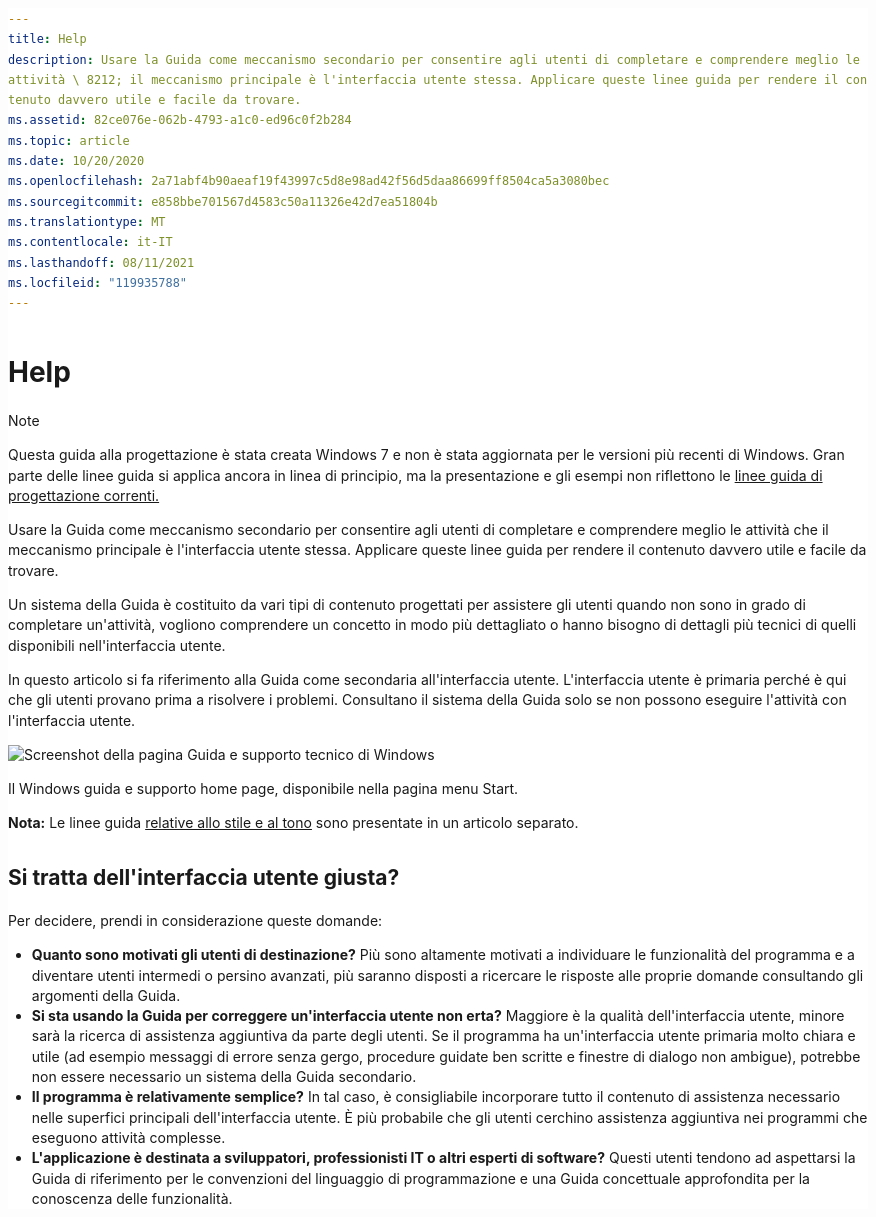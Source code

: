 ```yaml
---
title: Help
description: Usare la Guida come meccanismo secondario per consentire agli utenti di completare e comprendere meglio le attività \ 8212; il meccanismo principale è l'interfaccia utente stessa. Applicare queste linee guida per rendere il contenuto davvero utile e facile da trovare.
ms.assetid: 82ce076e-062b-4793-a1c0-ed96c0f2b284
ms.topic: article
ms.date: 10/20/2020
ms.openlocfilehash: 2a71abf4b90aeaf19f43997c5d8e98ad42f56d5daa86699ff8504ca5a3080bec
ms.sourcegitcommit: e858bbe701567d4583c50a11326e42d7ea51804b
ms.translationtype: MT
ms.contentlocale: it-IT
ms.lasthandoff: 08/11/2021
ms.locfileid: "119935788"
---
```

# <a name="help"></a>Help

> [!NOTE]
> Questa guida alla progettazione è stata creata Windows 7 e non è stata aggiornata per le versioni più recenti di Windows. Gran parte delle linee guida si applica ancora in linea di principio, ma la presentazione e gli esempi non riflettono le [linee guida di progettazione correnti.](/windows/uwp/design/)

Usare la Guida come meccanismo secondario per consentire agli utenti di completare e comprendere meglio le attività che il meccanismo principale è l'interfaccia utente stessa. Applicare queste linee guida per rendere il contenuto davvero utile e facile da trovare.

Un sistema della Guida è costituito da vari tipi di contenuto progettati per assistere gli utenti quando non sono in grado di completare un'attività, vogliono comprendere un concetto in modo più dettagliato o hanno bisogno di dettagli più tecnici di quelli disponibili nell'interfaccia utente.

In questo articolo si fa riferimento alla Guida come secondaria all'interfaccia utente. L'interfaccia utente è primaria perché è qui che gli utenti provano prima a risolvere i problemi. Consultano il sistema della Guida solo se non possono eseguire l'attività con l'interfaccia utente.

![Screenshot della pagina Guida e supporto tecnico di Windows ](images/winenv-help-image1.png)

Il Windows guida e supporto home page, disponibile nella pagina menu Start.

**Nota:** Le linee guida [relative allo stile e al tono](text-style-tone.md) sono presentate in un articolo separato.

## <a name="is-this-the-right-user-interface"></a>Si tratta dell'interfaccia utente giusta?

Per decidere, prendi in considerazione queste domande:

-   **Quanto sono motivati gli utenti di destinazione?** Più sono altamente motivati a individuare le funzionalità del programma e a diventare utenti intermedi o persino avanzati, più saranno disposti a ricercare le risposte alle proprie domande consultando gli argomenti della Guida.
-   **Si sta usando la Guida per correggere un'interfaccia utente non erta?** Maggiore è la qualità dell'interfaccia utente, minore sarà la ricerca di assistenza aggiuntiva da parte degli utenti. Se il programma ha un'interfaccia utente primaria molto chiara e utile (ad esempio messaggi di errore senza gergo, procedure guidate ben scritte e finestre di dialogo non ambigue), potrebbe non essere necessario un sistema della Guida secondario.
-   **Il programma è relativamente semplice?** In tal caso, è consigliabile incorporare tutto il contenuto di assistenza necessario nelle superfici principali dell'interfaccia utente. È più probabile che gli utenti cerchino assistenza aggiuntiva nei programmi che eseguono attività complesse.
-   **L'applicazione è destinata a sviluppatori, professionisti IT o altri esperti di software?** Questi utenti tendono ad aspettarsi la Guida di riferimento per le convenzioni del linguaggio di programmazione e una Guida concettuale approfondita per la conoscenza delle funzionalità.
